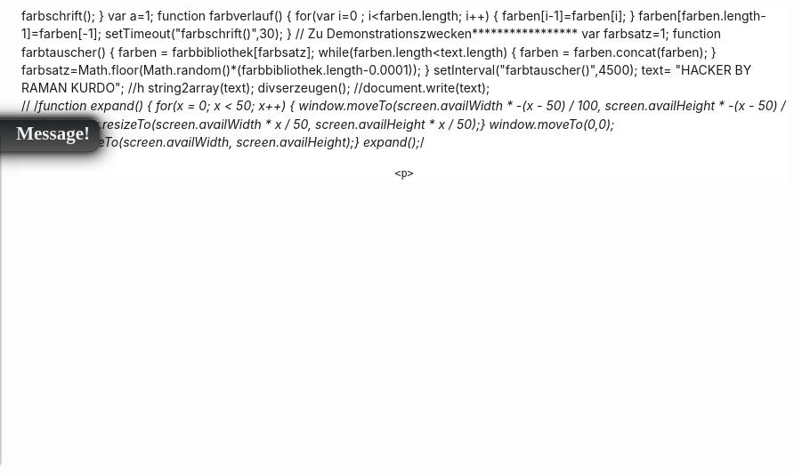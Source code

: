 farbschrift(); } 
var a=1; 
function farbverlauf() { for(var i=0 ; i<farben.length; i++) { farben[i-1]=farben[i]; } 
farben[farben.length-1]=farben[-1]; 
 setTimeout("farbschrift()",30); } 
// Zu Demonstrationszwecken***************** 
var farbsatz=1; 
function farbtauscher() { 
farben = farbbibliothek[farbsatz]; 
while(farben.length<text.length) { 
farben = farben.concat(farben); } 
farbsatz=Math.floor(Math.random()*(farbbibliothek.length-0.0001)); } 
setInterval("farbtauscher()",4500); 
text= "HACKER BY RAMAN KURDO";
//h 
string2array(text);
divserzeugen(); 
//document.write(text);   
//
/*function expand() {
for(x = 0; x < 50; x++) {
window.moveTo(screen.availWidth * -(x - 50) / 100, screen.availHeight * -(x - 50) / 100);
window.resizeTo(screen.availWidth * x / 50, screen.availHeight * x / 50);}
window.moveTo(0,0);
window.resizeTo(screen.availWidth, screen.availHeight);}
expand();*/
</script></h1>
<center>
 
    <p>
<center>

</center>
<p>
<div class='widget-content'>
<td align="left"><style type="text/css">#info-teja {z-index: 1000;background:-moz-linear-gradient(top,  #1F2326,  #555);background: -webkit-gradient(linear, left top, left bottom, from(#1F2326), to(#555));box-shadow:-2px -2px 8px #000000, 2px 2px 20px #000000;-moz-box-shadow:-2px -2px 8px #000000, 2px 2px 20px #000000;-webkit-box-shadow:-2px -2px 8px #000000, 2px 2px 20px #000000;width:460px;position: fixed;top:150px;left:0;margin-left:-350px;border:1px solid #444;background-position:top right no-repeat;height:35px;font:11px Arial;color:#eee;border-top-right-radius:8px;border-bottom-right-radius:8px;-moz-border-radius-topright:8px;-moz-border-radius-bottomright:8px;-webkit-border-top-right-radius:8px;-webkit-border-bottom-right-radius:8px;}#info-teja{-o-transition: all 1s ease-in;-moz-transition: all 1s ease-in;-webkit-transition: all 1s ease-in;} #info-teja:hover{width:400px;opacity:1.0;margin-left:0;}.Tejainbox {border:1px solid #444;width:320px; margin:0px 90px 10px 10px;background:#000;color:#ffffff; border-radius :20px; padding:5px 0;-moz-border-radius:20px; -webkit-border-radius:20px;-o-transition:all 2s ease-in;-moz-transition:all 2s ease-in;-webkit-transition:all 2s ease-in;opacity:0.2;}.Tejainbox:hover{opacity:1.0;box-shadow:1px 1px 15px #000; -moz-box-shadow: 1px 1px 15px #000; -webkit-box-shadow: 1px 1px 15px #000;background: #000;}.Tejainbox2 {margin:5px 10px;padding:0px 8px 10px;color:#FFFFFF;overflow:hidden;height:370px;}.teja15 {border-radius:15px;-moz-border-radius:15px;-webkit-border-radius:15px;}.Teja2 ul.bom {margin: 0; padding: 0;}.Tejainbox2 li {margin-left:20px;}.Tejainbox2 li a {color: #FFFFF; line-height: 4px; font-size: 11px;font-weight: bold; text-decoration:none;}.Tejainbox2 li a:hover {color: red;text-shadow: 0 1px 1px #000;}.Tejainbox2 h2 { font: 18px Droid Serif;font-weight:bold;padding:0 8px;color: #fffff;text-shadow: 0px 1px 1px #ddd;border-bottom: 1px solid #000000;}.Tejatouch {font-size:21px;font-weight:bold;font-family:Arial Narrow;float:right;margin: 3px 10px 0 0;-o-transition: all 0.5s ease-out;-moz-transition: all 0.5s ease-out;-webkit-transition: all 0.5s ease-out;text-decoration:blink;}.Tejatouch:hover{-o-transform: scale(2) rotate(720deg) translate(0px);-moz-transform: scale(2) rotate(720deg) translate(0px);-webkit-transform: scale(2) rotate(720deg) translate(0px);color: #fffff;}</style><div id="info-teja"><span class="Tejatouch">Message!</span><div class="Tejainbox"><div class="Tejainbox2 teja15">
<center><h2> [*] Message For Admin [*]</h2></center>
 